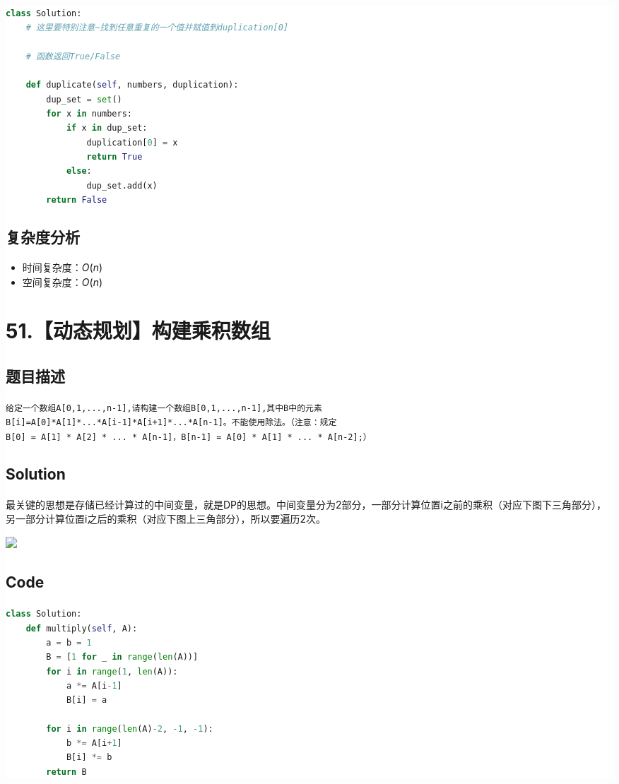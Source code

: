 ```python
class Solution:
    # 这里要特别注意~找到任意重复的一个值并赋值到duplication[0]

    # 函数返回True/False

    def duplicate(self, numbers, duplication):
        dup_set = set()
        for x in numbers:
            if x in dup_set:
                duplication[0] = x
                return True
            else:
                dup_set.add(x)
        return False
```

## 复杂度分析

+ 时间复杂度：$O(n)$
+ 空间复杂度：$O(n)$

# 51.【动态规划】构建乘积数组

## 题目描述

```
给定一个数组A[0,1,...,n-1],请构建一个数组B[0,1,...,n-1],其中B中的元素
B[i]=A[0]*A[1]*...*A[i-1]*A[i+1]*...*A[n-1]。不能使用除法。（注意：规定
B[0] = A[1] * A[2] * ... * A[n-1]，B[n-1] = A[0] * A[1] * ... * A[n-2];）
```

## Solution

最关键的思想是存储已经计算过的中间变量，就是DP的思想。中间变量分为2部分，一部分计算位置i之前的乘积（对应下图下三角部分），另一部分计算位置i之后的乘积（对应下图上三角部分），所以要遍历2次。

![](https://uploadfiles.nowcoder.com/images/20160829/841505_1472459965615_8640A8F86FB2AB3117629E2456D8C652)

## Code

```python
class Solution:
    def multiply(self, A):
        a = b = 1
        B = [1 for _ in range(len(A))]
        for i in range(1, len(A)):
            a *= A[i-1]
            B[i] = a
            
        for i in range(len(A)-2, -1, -1):
            b *= A[i+1]
            B[i] *= b
        return B
```
